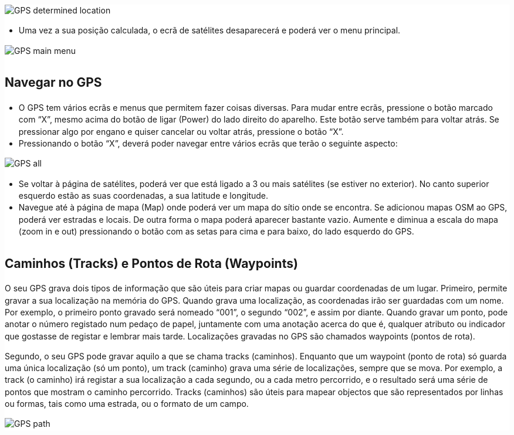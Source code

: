 ![GPS determined location][]

-  Uma vez a sua posição calculada, o ecrã de satélites desaparecerá e
    poderá ver o menu principal.

![GPS main menu][]


Navegar no GPS
--------------

-  O GPS tem vários ecrãs e menus que permitem fazer coisas diversas.
    Para mudar entre ecrãs, pressione o botão marcado com “X”, mesmo
    acima do botão de ligar (Power) do lado direito do aparelho. Este
    botão serve também para voltar atrás. Se pressionar algo por engano
    e quiser cancelar ou voltar atrás, pressione o botão “X”.
-  Pressionando o botão “X”, deverá poder navegar entre vários ecrãs
    que terão o seguinte aspecto:

![GPS all][]

-  Se voltar à página de satélites, poderá ver que está ligado a 3 ou
    mais satélites (se estiver no exterior). No canto superior esquerdo
    estão as suas coordenadas, a sua latitude e longitude.
-  Navegue até à página de mapa (Map) onde poderá ver um mapa do sítio
    onde se encontra. Se adicionou mapas OSM ao GPS, poderá ver estradas
    e locais. De outra forma o mapa poderá aparecer bastante vazio.
    Aumente e diminua a escala do mapa (zoom in e out) pressionando o
    botão com as setas para cima e para baixo, do lado esquerdo do GPS.

Caminhos (Tracks) e Pontos de Rota (Waypoints)
----------------------------------------------

O seu GPS grava dois tipos de informação que são úteis para criar mapas
ou guardar coordenadas de um lugar. Primeiro, permite gravar a sua
localização na memória do GPS. Quando grava uma localização, as
coordenadas irão ser guardadas com um nome. Por exemplo, o primeiro
ponto gravado será nomeado “001”, o segundo “002”, e assim por diante.
Quando gravar um ponto, pode anotar o número registado num pedaço de
papel, juntamente com uma anotação acerca do que é, qualquer atributo ou
indicador que gostasse de registar e lembrar mais tarde. Localizações
gravadas no GPS são chamados waypoints (pontos de rota).

Segundo, o seu GPS pode gravar aquilo a que se chama tracks (caminhos).
Enquanto que um waypoint (ponto de rota) só guarda uma única localização
(só um ponto), um track (caminho) grava uma série de localizações,
sempre que se mova. Por exemplo, a track (o caminho) irá registar a sua
localização a cada segundo, ou a cada metro percorrido, e o resultado
será uma série de pontos que mostram o caminho percorrido.
Tracks (caminhos) são úteis para mapear objectos que são representados
por linhas ou formas, tais como uma estrada, ou o formato de um campo.

![GPS path][]


[Google Earth software, showing coordinates of Lombok, Indonesia]: /images/mobile-mapping/google-earth-lombok.png
[Garmin eTrex Vista HCx]: /images/mobile-mapping/garmin-etrex.png
[GPS determined location]: /images/mobile-mapping/aquiring-satellites.png
[GPS main menu]: /images/mobile-mapping/gps_main.png
[GPS all]: /images/mobile-mapping/gps_all.png
[GPS path]: /images/mobile-mapping/google-earth.png
[save location 1]: /images/mobile-mapping/save-location1.png
[save location 2]: /images/mobile-mapping/save-location2.png
[turn on track]: /images/mobile-mapping/turn-on-track.png
[GPSBabel Interface]: /images/mobile-mapping/babel.png
[Choose GPX XML]: /images/mobile-mapping/xml.png
[GPS Files Open in JOSM]: /images/mobile-mapping/open-josm.png